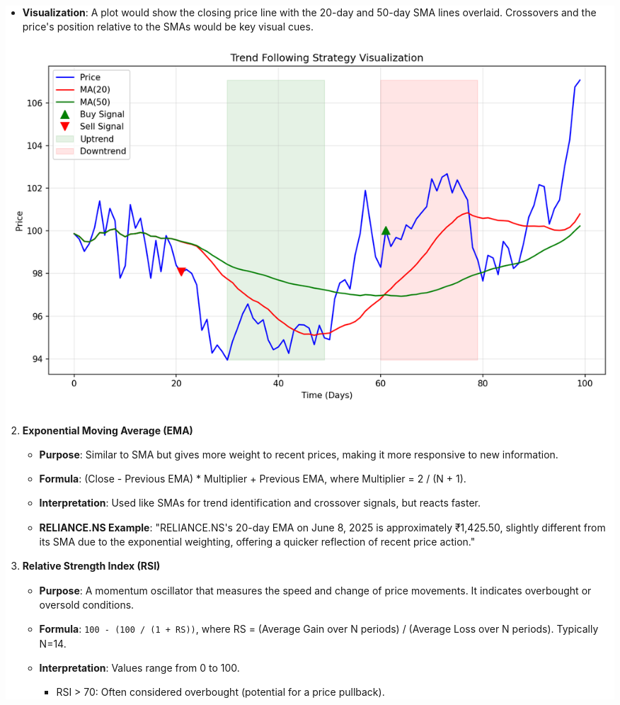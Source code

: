    - **Visualization**: A plot would show the closing price line with the 20-day and 50-day SMA lines overlaid. Crossovers and the price's position relative to the SMAs would be key visual cues.

![Trend Following Strategy](docs/images/trend_following.png)

2. **Exponential Moving Average (EMA)**

   - **Purpose**: Similar to SMA but gives more weight to recent prices, making it more responsive to new information.

   - **Formula**: (Close - Previous EMA) * Multiplier + Previous EMA, where Multiplier = 2 / (N + 1).

   - **Interpretation**: Used like SMAs for trend identification and crossover signals, but reacts faster.

   - **RELIANCE.NS Example**: "RELIANCE.NS's 20-day EMA on June 8, 2025 is approximately ₹1,425.50, slightly different from its SMA due to the exponential weighting, offering a quicker reflection of recent price action."

3. **Relative Strength Index (RSI)**

   - **Purpose**: A momentum oscillator that measures the speed and change of price movements. It indicates overbought or oversold conditions.

   - **Formula**: `100 - (100 / (1 + RS))`, where RS = (Average Gain over N periods) / (Average Loss over N periods). Typically N=14.

   - **Interpretation**: Values range from 0 to 100.

     - RSI > 70: Often considered overbought (potential for a price pullback).
